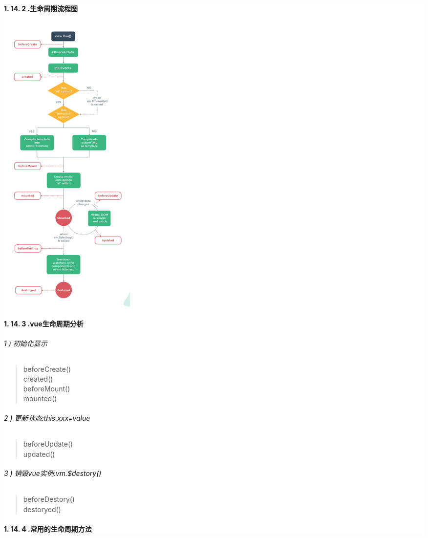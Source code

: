 #### 1. 14. 2 .生命周期流程图
  ![输入图片说明](images/QQ截图20210808161700.png "QQ截图20201229183512.png")
#### 1. 14. 3 .vue生命周期分析

###### 1 ) 初始化显示

> beforeCreate() <br>
> created()<br>
> beforeMount()<br>
> mounted()<br>

###### 2 ) 更新状态:this.xxx=value

> beforeUpdate()<br>
> updated()


###### 3 ) 销毁vue实例:vm.$destory()

>beforeDestory()<br>
destoryed()

#### 1. 14. 4 .常用的生命周期方法
